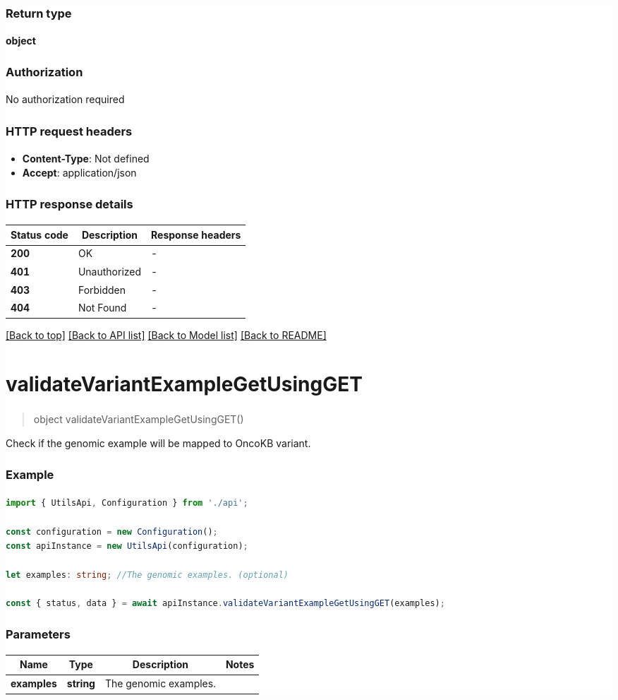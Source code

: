 ### Return type

**object**

### Authorization

No authorization required

### HTTP request headers

- **Content-Type**: Not defined
- **Accept**: application/json

### HTTP response details

| Status code | Description  | Response headers |
| ----------- | ------------ | ---------------- |
| **200**     | OK           | -                |
| **401**     | Unauthorized | -                |
| **403**     | Forbidden    | -                |
| **404**     | Not Found    | -                |

[[Back to top]](#) [[Back to API list]](../README.md#documentation-for-api-endpoints) [[Back to Model list]](../README.md#documentation-for-models) [[Back to README]](../README.md)

# **validateVariantExampleGetUsingGET**

> object validateVariantExampleGetUsingGET()

Check if the genomic example will be mapped to OncoKB variant.

### Example

```typescript
import { UtilsApi, Configuration } from './api';

const configuration = new Configuration();
const apiInstance = new UtilsApi(configuration);

let examples: string; //The genomic examples. (optional)

const { status, data } = await apiInstance.validateVariantExampleGetUsingGET(examples);
```

### Parameters

| Name         | Type       | Description           | Notes |
| ------------ | ---------- | --------------------- | ----- |
| **examples** | **string** | The genomic examples. |       |
